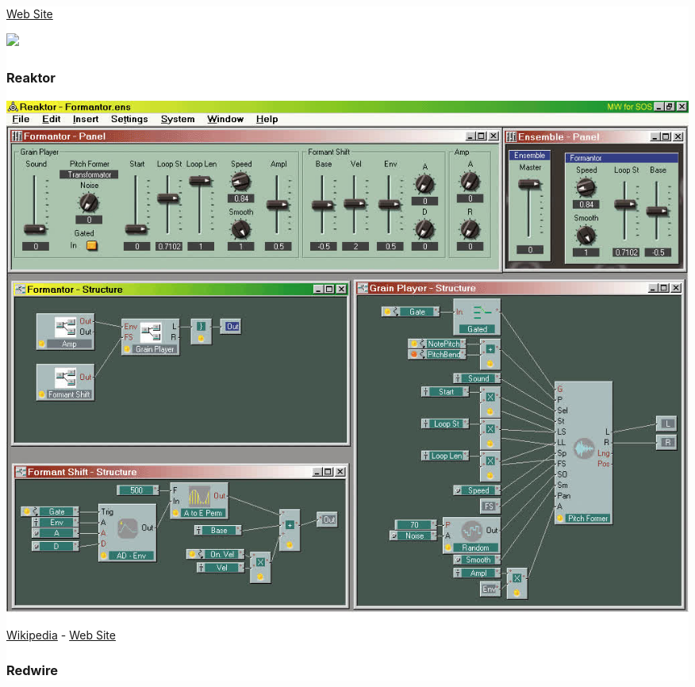 [Web Site](http://www.reactable.com/products/mobile/) <p class="pagination-centered">![](Visual%20Programming%20Languages%20-%20Snapshots/example_visual_language_reactable.jpg)</p>

### Reaktor

![Reaktor](images/reaktor.jpg)

[Wikipedia](http://en.wikipedia.org/wiki/Reaktor) - [Web Site](http://www.native-instruments.com/en/products/komplete/synths-samplers/reaktor-5/)

### Redwire
